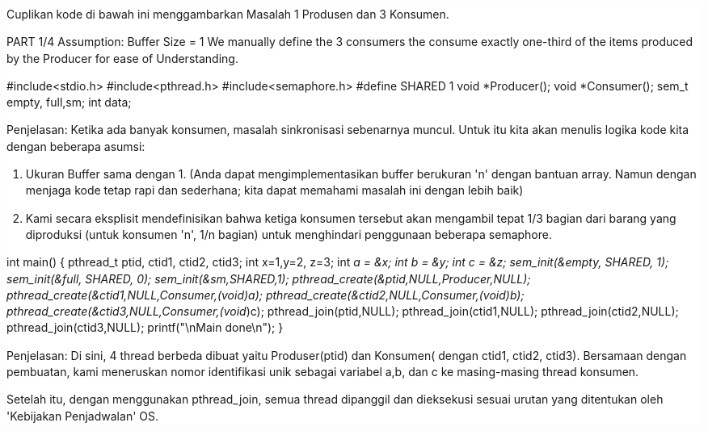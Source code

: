 Cuplikan kode di bawah ini menggambarkan Masalah 1 Produsen dan 3 Konsumen.

PART 1/4
Assumption: Buffer Size = 1
We manually define the 3 consumers the consume exactly one-third of the items produced by the Producer for ease of Understanding.

#include<stdio.h>
#include<pthread.h>
#include<semaphore.h>
#define SHARED 1
void *Producer();
void *Consumer();
sem_t empty, full,sm;
int data;

Penjelasan:
Ketika ada banyak konsumen, masalah sinkronisasi sebenarnya muncul. Untuk itu kita akan menulis logika kode kita dengan beberapa asumsi:

1. Ukuran Buffer sama dengan 1. (Anda dapat mengimplementasikan buffer berukuran 'n' dengan bantuan array. Namun dengan menjaga kode tetap rapi dan sederhana; kita dapat memahami masalah ini dengan lebih baik)

2. Kami secara eksplisit mendefinisikan bahwa ketiga konsumen tersebut akan mengambil tepat 1/3 bagian dari barang yang diproduksi (untuk konsumen 'n', 1/n bagian) untuk menghindari penggunaan beberapa semaphore.

int main()
{
pthread_t ptid, ctid1, ctid2, ctid3;
int x=1,y=2, z=3;
int *a = &x;
int *b = &y;
int *c = &z;
sem_init(&empty, SHARED, 1);
sem_init(&full, SHARED, 0);
sem_init(&sm,SHARED,1);
pthread_create(&ptid,NULL,Producer,NULL);
pthread_create(&ctid1,NULL,Consumer,(void*)a);
pthread_create(&ctid2,NULL,Consumer,(void*)b);
pthread_create(&ctid3,NULL,Consumer,(void*)c);
pthread_join(ptid,NULL);
pthread_join(ctid1,NULL);
pthread_join(ctid2,NULL);
pthread_join(ctid3,NULL);
printf("\nMain done\n");
}

Penjelasan:
Di sini, 4 thread berbeda dibuat yaitu Produser(ptid) dan Konsumen( dengan ctid1, ctid2, ctid3). Bersamaan dengan pembuatan, kami meneruskan nomor identifikasi unik sebagai variabel a,b, dan c ke masing-masing thread konsumen.

Setelah itu, dengan menggunakan pthread_join, semua thread dipanggil dan dieksekusi sesuai urutan yang ditentukan oleh 'Kebijakan Penjadwalan' OS.
